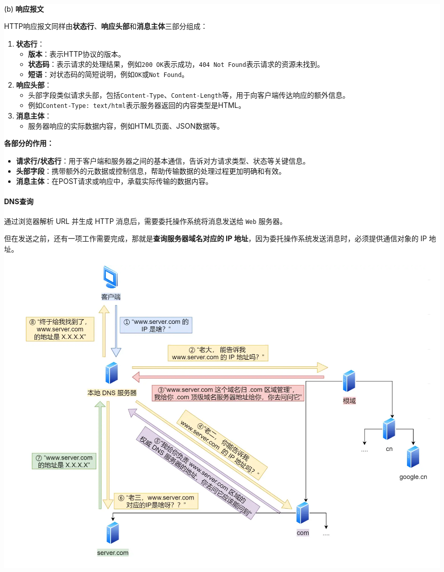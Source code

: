 (b) **响应报文**

HTTP响应报文同样由**状态行**、**响应头部**和**消息主体**三部分组成：

1. **状态行**：
   - **版本**：表示HTTP协议的版本。
   - **状态码**：表示请求的处理结果，例如`200 OK`表示成功，`404 Not Found`表示请求的资源未找到。
   - **短语**：对状态码的简短说明，例如`OK`或`Not Found`。
2. **响应头部**：
   - 头部字段类似请求头部，包括`Content-Type`、`Content-Length`等，用于向客户端传达响应的额外信息。
   - 例如`Content-Type: text/html`表示服务器返回的内容类型是HTML。
3. **消息主体**：
   - 服务器响应的实际数据内容，例如HTML页面、JSON数据等。







**各部分的作用：**

- **请求行/状态行**：用于客户端和服务器之间的基本通信，告诉对方请求类型、状态等关键信息。
- **头部字段**：携带额外的元数据或控制信息，帮助传输数据的处理过程更加明确和有效。
- **消息主体**：在POST请求或响应中，承载实际传输的数据内容。









#### DNS查询

通过浏览器解析 URL 并生成 HTTP 消息后，需要委托操作系统将消息发送给 `Web` 服务器。

但在发送之前，还有一项工作需要完成，那就是**查询服务器域名对应的 IP 地址**，因为委托操作系统发送消息时，必须提供通信对象的 IP 地址。

![image-20240911165228804](./assets/image-20240911165228804.png)
